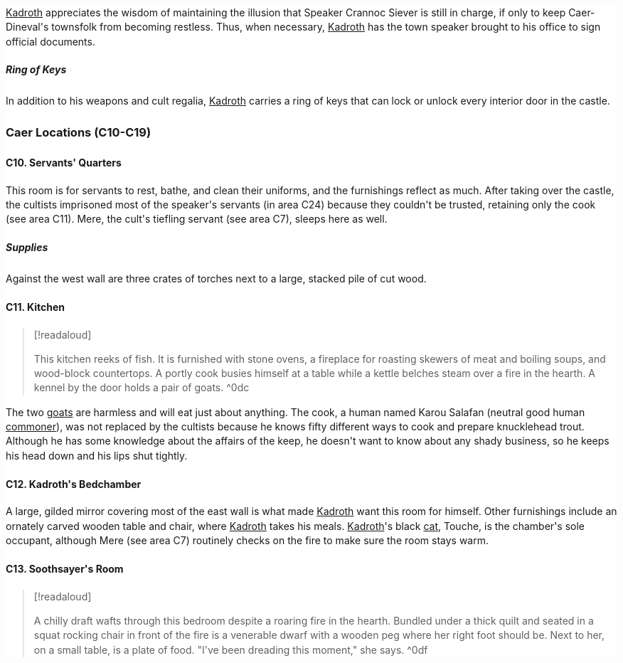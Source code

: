 [Kadroth](Mechanics/bestiary/npc/kadroth-idrotf.md) appreciates the wisdom of maintaining the illusion that Speaker Crannoc Siever is still in charge, if only to keep Caer-Dineval's townsfolk from becoming restless. Thus, when necessary, [Kadroth](Mechanics/bestiary/npc/kadroth-idrotf.md) has the town speaker brought to his office to sign official documents.

##### Ring of Keys

In addition to his weapons and cult regalia, [Kadroth](Mechanics/bestiary/npc/kadroth-idrotf.md) carries a ring of keys that can lock or unlock every interior door in the castle.

### Caer Locations (C10-C19)

#### C10. Servants' Quarters

This room is for servants to rest, bathe, and clean their uniforms, and the furnishings reflect as much. After taking over the castle, the cultists imprisoned most of the speaker's servants (in area C24) because they couldn't be trusted, retaining only the cook (see area C11). Mere, the cult's tiefling servant (see area C7), sleeps here as well.

##### Supplies

Against the west wall are three crates of torches next to a large, stacked pile of cut wood.

#### C11. Kitchen

> [!readaloud] 
> 
> This kitchen reeks of fish. It is furnished with stone ovens, a fireplace for roasting skewers of meat and boiling soups, and wood-block countertops. A portly cook busies himself at a table while a kettle belches steam over a fire in the hearth. A kennel by the door holds a pair of goats.
^0dc

The two [goats](Mechanics/bestiary/beast/goat.md) are harmless and will eat just about anything. The cook, a human named Karou Salafan (neutral good human [commoner](Mechanics/bestiary/humanoid/commoner.md)), was not replaced by the cultists because he knows fifty different ways to cook and prepare knucklehead trout. Although he has some knowledge about the affairs of the keep, he doesn't want to know about any shady business, so he keeps his head down and his lips shut tightly.

#### C12. Kadroth's Bedchamber

A large, gilded mirror covering most of the east wall is what made [Kadroth](Mechanics/bestiary/npc/kadroth-idrotf.md) want this room for himself. Other furnishings include an ornately carved wooden table and chair, where [Kadroth](Mechanics/bestiary/npc/kadroth-idrotf.md) takes his meals. [Kadroth](Mechanics/bestiary/npc/kadroth-idrotf.md)'s black [cat](Mechanics/bestiary/beast/cat.md), Touche, is the chamber's sole occupant, although Mere (see area C7) routinely checks on the fire to make sure the room stays warm.

#### C13. Soothsayer's Room

> [!readaloud] 
> 
> A chilly draft wafts through this bedroom despite a roaring fire in the hearth. Bundled under a thick quilt and seated in a squat rocking chair in front of the fire is a venerable dwarf with a wooden peg where her right foot should be. Next to her, on a small table, is a plate of food. "I've been dreading this moment," she says.
^0df
